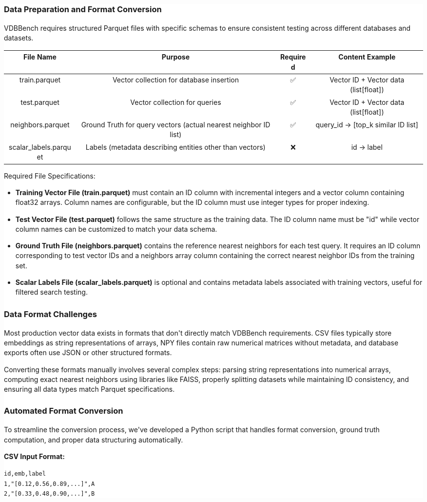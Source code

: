 
### Data Preparation and Format Conversion

VDBBench requires structured Parquet files with specific schemas to ensure consistent testing across different databases and datasets.

|      **File Name**     |                            **Purpose**                           | **Required** |           **Content Example**          |
| :--------------------: | :--------------------------------------------------------------: | :----------: | :------------------------------------: |
|      train.parquet     |             Vector collection for database insertion             |       ✅      | Vector ID + Vector data (list[float]) |
|      test.parquet      |                   Vector collection for queries                  |       ✅      | Vector ID + Vector data (list[float]) |
|    neighbors.parquet   | Ground Truth for query vectors (actual nearest neighbor ID list) |       ✅      | query_id -> [top_k similar ID list] |
| scalar_labels.parquet |     Labels (metadata describing entities other than vectors)     |       ❌      |               id -> label              |

Required File Specifications:

- **Training Vector File (train.parquet)** must contain an ID column with incremental integers and a vector column containing float32 arrays. Column names are configurable, but the ID column must use integer types for proper indexing.

- **Test Vector File (test.parquet)** follows the same structure as the training data. The ID column name must be "id" while vector column names can be customized to match your data schema.

- **Ground Truth File (neighbors.parquet)** contains the reference nearest neighbors for each test query. It requires an ID column corresponding to test vector IDs and a neighbors array column containing the correct nearest neighbor IDs from the training set.

- **Scalar Labels File (scalar_labels.parquet)** is optional and contains metadata labels associated with training vectors, useful for filtered search testing.


### Data Format Challenges

Most production vector data exists in formats that don't directly match VDBBench requirements. CSV files typically store embeddings as string representations of arrays, NPY files contain raw numerical matrices without metadata, and database exports often use JSON or other structured formats.

Converting these formats manually involves several complex steps: parsing string representations into numerical arrays, computing exact nearest neighbors using libraries like FAISS, properly splitting datasets while maintaining ID consistency, and ensuring all data types match Parquet specifications.


### Automated Format Conversion 

To streamline the conversion process, we've developed a Python script that handles format conversion, ground truth computation, and proper data structuring automatically.

**CSV Input Format:**

```
id,emb,label
1,"[0.12,0.56,0.89,...]",A
2,"[0.33,0.48,0.90,...]",B
```
